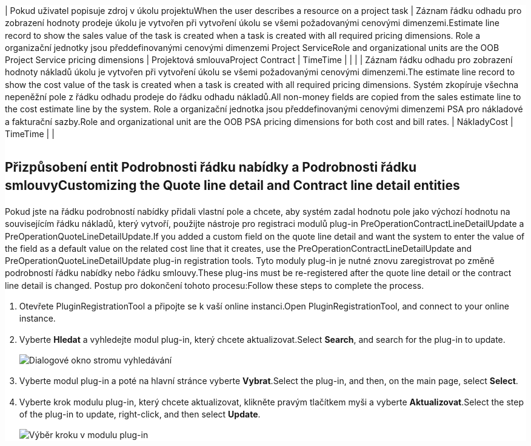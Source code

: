 | <span data-ttu-id="e88e0-165">Pokud uživatel popisuje zdroj v úkolu projektu</span><span class="sxs-lookup"><span data-stu-id="e88e0-165">When the user describes a resource on a project task</span></span>                                                                                                                                                                                                                                                                                            | <span data-ttu-id="e88e0-166">Záznam řádku odhadu pro zobrazení hodnoty prodeje úkolu je vytvořen při vytvoření úkolu se všemi požadovanými cenovými dimenzemi.</span><span class="sxs-lookup"><span data-stu-id="e88e0-166">Estimate line record to show the sales value of the task is created when a task is created with all required pricing dimensions.</span></span> <span data-ttu-id="e88e0-167">Role a organizační jednotky jsou předdefinovanými cenovými dimenzemi Project Service</span><span class="sxs-lookup"><span data-stu-id="e88e0-167">Role and organizational units are the OOB Project Service pricing dimensions</span></span> | <span data-ttu-id="e88e0-168">Projektová smlouva</span><span class="sxs-lookup"><span data-stu-id="e88e0-168">Project Contract</span></span> | <span data-ttu-id="e88e0-169">Time</span><span class="sxs-lookup"><span data-stu-id="e88e0-169">Time</span></span>        |                                                                                   |
|     | <span data-ttu-id="e88e0-170">Záznam řádku odhadu pro zobrazení hodnoty nákladů úkolu je vytvořen při vytvoření úkolu se všemi požadovanými cenovými dimenzemi.</span><span class="sxs-lookup"><span data-stu-id="e88e0-170">The estimate line record to show the cost value of the task is created when a task is created with all required pricing dimensions.</span></span> <span data-ttu-id="e88e0-171">Systém zkopíruje všechna nepeněžní pole z řádku odhadu prodeje do řádku odhadu nákladů.</span><span class="sxs-lookup"><span data-stu-id="e88e0-171">All non-money fields are copied from the sales estimate line to the cost estimate line by the system.</span></span> <span data-ttu-id="e88e0-172">Role a organizační jednotka jsou předdefinovanými cenovými dimenzemi PSA pro nákladové a fakturační sazby.</span><span class="sxs-lookup"><span data-stu-id="e88e0-172">Role and organizational unit are the OOB PSA pricing dimensions for both cost and bill rates.</span></span>                                                                                                                                                                                                                | <span data-ttu-id="e88e0-173">Náklady</span><span class="sxs-lookup"><span data-stu-id="e88e0-173">Cost</span></span>             | <span data-ttu-id="e88e0-174">Time</span><span class="sxs-lookup"><span data-stu-id="e88e0-174">Time</span></span>           |                                                                                   |



## <a name="customizing-the-quote-line-detail-and-contract-line-detail-entities"></a><span data-ttu-id="e88e0-175">Přizpůsobení entit Podrobnosti řádku nabídky a Podrobnosti řádku smlouvy</span><span class="sxs-lookup"><span data-stu-id="e88e0-175">Customizing the Quote line detail and Contract line detail entities</span></span>

<span data-ttu-id="e88e0-176">Pokud jste na řádku podrobností nabídky přidali vlastní pole a chcete, aby systém zadal hodnotu pole jako výchozí hodnotu na souvisejícím řádku nákladů, který vytvoří, použijte nástroje pro registraci modulů plug-in PreOperationContractLineDetailUpdate a PreOperationQuoteLineDetailUpdate.</span><span class="sxs-lookup"><span data-stu-id="e88e0-176">If you added a custom field on the quote line detail and want the system to enter the value of the field as a default value on the related cost line that it creates, use the PreOperationContractLineDetailUpdate and PreOperationQuoteLineDetailUpdate plug-in registration tools.</span></span> <span data-ttu-id="e88e0-177">Tyto moduly plug-in je nutné znovu zaregistrovat po změně podrobností řádku nabídky nebo řádku smlouvy.</span><span class="sxs-lookup"><span data-stu-id="e88e0-177">These plug-ins must be re-registered after the quote line detail or the contract line detail is changed.</span></span> <span data-ttu-id="e88e0-178">Postup pro dokončení tohoto procesu:</span><span class="sxs-lookup"><span data-stu-id="e88e0-178">Follow these steps to complete the process.</span></span>

1. <span data-ttu-id="e88e0-179">Otevřete PluginRegistrationTool a připojte se k vaší online instanci.</span><span class="sxs-lookup"><span data-stu-id="e88e0-179">Open PluginRegistrationTool, and connect to your online instance.</span></span>
2. <span data-ttu-id="e88e0-180">Vyberte **Hledat** a vyhledejte modul plug-in, který chcete aktualizovat.</span><span class="sxs-lookup"><span data-stu-id="e88e0-180">Select **Search**, and search for the plug-in to update.</span></span>

    ![Dialogové okno stromu vyhledávání](media/basic-guide-19.png)

3. <span data-ttu-id="e88e0-182">Vyberte modul plug-in a poté na hlavní stránce vyberte **Vybrat**.</span><span class="sxs-lookup"><span data-stu-id="e88e0-182">Select the plug-in, and then, on the main page, select **Select**.</span></span>
4. <span data-ttu-id="e88e0-183">Vyberte krok modulu plug-in, který chcete aktualizovat, klikněte pravým tlačítkem myši a vyberte **Aktualizovat**.</span><span class="sxs-lookup"><span data-stu-id="e88e0-183">Select the step of the plug-in to update, right-click, and then select **Update**.</span></span>

    ![Výběr kroku v modulu plug-in](media/basic-guide-20.png)

